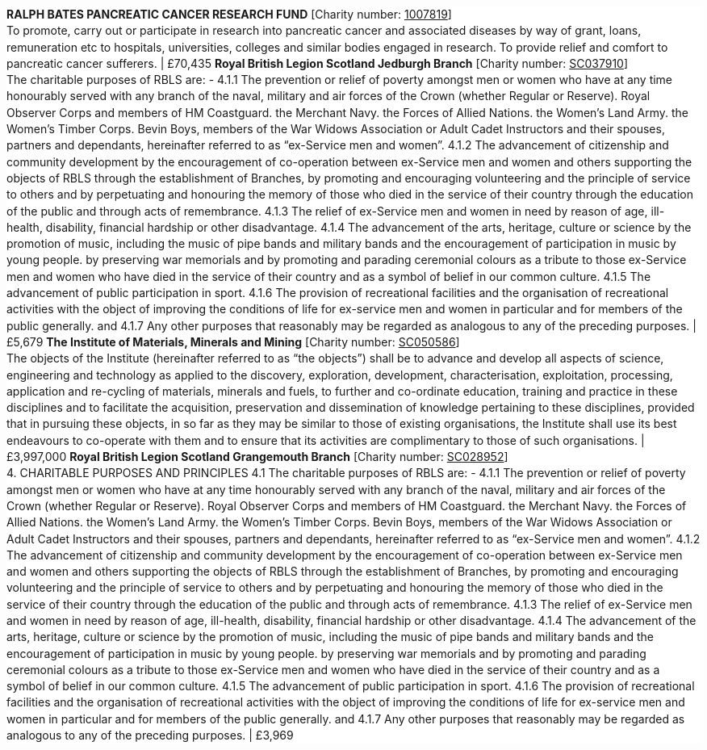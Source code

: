 <strong>RALPH BATES PANCREATIC CANCER RESEARCH FUND</strong> [Charity number: [1007819](https://findthatcharity.uk/orgid/GB-CHC-1007819)]<br>To promote, carry out or participate in research into pancreatic cancer and associated diseases by way of grant, loans, remuneration etc to hospitals, universities, colleges and similar bodies engaged in research. To provide relief and comfort to pancreatic cancer sufferers. | £70,435
<strong>Royal British Legion Scotland Jedburgh Branch</strong> [Charity number: [SC037910](https://findthatcharity.uk/orgid/GB-SC-SC037910)]<br>The charitable purposes of RBLS are: - 4.1.1 The prevention or relief of poverty amongst men or women who have at any time honourably served with any branch of the naval, military and air forces of the Crown (whether Regular or Reserve). Royal Observer Corps and members of HM Coastguard. the Merchant Navy. the Forces of Allied Nations. the Women’s Land Army. the Women’s Timber Corps. Bevin Boys, members of the War Widows Association or Adult Cadet Instructors and their spouses, partners and dependants, hereinafter referred to as “ex-Service men and women”. 4.1.2 The advancement of citizenship and community development by the encouragement of co-operation between ex-Service men and women and others supporting the objects of RBLS through the establishment of Branches, by promoting and encouraging volunteering and the principle of service to others and by perpetuating and honouring the memory of those who died in the service of their country through the education of the public and through acts of remembrance. 4.1.3 The relief of ex-Service men and women in need by reason of age, ill-health, disability, financial hardship or other disadvantage. 4.1.4 The advancement of the arts, heritage, culture or science by the promotion of music, including the music of pipe bands and military bands and the encouragement of participation in music by young people. by preserving war memorials and by promoting and parading ceremonial colours as a tribute to those ex-Service men and women who have died in the service of their country and as a symbol of belief in our common culture. 4.1.5 The advancement of public participation in sport. 4.1.6 The provision of recreational facilities and the organisation of recreational activities with the object of improving the conditions of life for ex-service men and women in particular and for members of the public generally. and 4.1.7 Any other purposes that reasonably may be regarded as analogous to any of the preceding purposes. | £5,679
<strong>The Institute of Materials, Minerals and Mining</strong> [Charity number: [SC050586](https://findthatcharity.uk/orgid/GB-SC-SC050586)]<br>The objects of the Institute (hereinafter referred to as “the objects”) shall be to advance and develop all aspects of science, engineering and technology as applied to the discovery, exploration, development, characterisation, exploitation, processing, application and re-cycling of materials, minerals and fuels, to further and co-ordinate education, training and practice in these disciplines and to facilitate the acquisition, preservation and dissemination of knowledge pertaining to these disciplines, provided that in pursuing these objects, in so far as they may be similar to those of existing organisations, the Institute shall use its best endeavours to co-operate with them and to ensure that its activities are complimentary to those of such organisations.  | £3,997,000
<strong>Royal British Legion Scotland Grangemouth Branch</strong> [Charity number: [SC028952](https://findthatcharity.uk/orgid/GB-SC-SC028952)]<br>4. CHARITABLE PURPOSES AND PRINCIPLES 4.1 The charitable purposes of RBLS are: - 4.1.1 The prevention or relief of poverty amongst men or women who have at any time honourably served with any branch of the naval, military and air forces of the Crown (whether Regular or Reserve). Royal Observer Corps and members of HM Coastguard. the Merchant Navy. the Forces of Allied Nations. the Women’s Land Army. the Women’s Timber Corps. Bevin Boys, members of the War Widows Association or Adult Cadet Instructors and their spouses, partners and dependants, hereinafter referred to as “ex-Service men and women”. 4.1.2 The advancement of citizenship and community development by the encouragement of co-operation between ex-Service men and women and others supporting the objects of RBLS through the establishment of Branches, by promoting and encouraging volunteering and the principle of service to others and by perpetuating and honouring the memory of those who died in the service of their country through the education of the public and through acts of remembrance. 4.1.3 The relief of ex-Service men and women in need by reason of age, ill-health, disability, financial hardship or other disadvantage. 4.1.4 The advancement of the arts, heritage, culture or science by the promotion of music, including the music of pipe bands and military bands and the encouragement of participation in music by young people. by preserving war memorials and by promoting and parading ceremonial colours as a tribute to those ex-Service men and women who have died in the service of their country and as a symbol of belief in our common culture. 4.1.5 The advancement of public participation in sport. 4.1.6 The provision of recreational facilities and the organisation of recreational activities with the object of improving the conditions of life for ex-service men and women in particular and for members of the public generally. and 4.1.7 Any other purposes that reasonably may be regarded as analogous to any of the preceding purposes. | £3,969